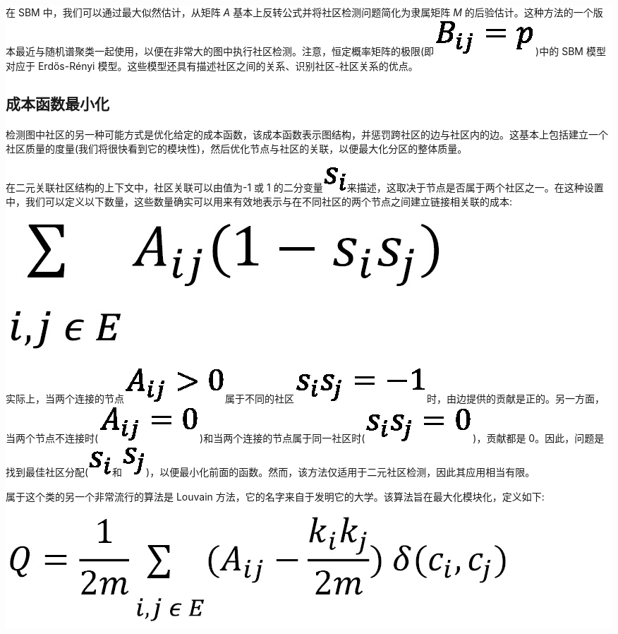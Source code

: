 在 SBM 中，我们可以通过最大似然估计，从矩阵 *A* 基本上反转公式并将社区检测问题简化为隶属矩阵 *M* 的后验估计。这种方法的一个版本最近与随机谱聚类一起使用，以便在非常大的图中执行社区检测。注意，恒定概率矩阵的极限(即![](img/B16069_05_063.png))中的 SBM 模型对应于 Erdős-Rényi 模型。这些模型还具有描述社区之间的关系、识别社区-社区关系的优点。

## 成本函数最小化

检测图中社区的另一种可能方式是优化给定的成本函数，该成本函数表示图结构，并惩罚跨社区的边与社区内的边。这基本上包括建立一个社区质量的度量(我们将很快看到它的模块性)，然后优化节点与社区的关联，以便最大化分区的整体质量。

在二元关联社区结构的上下文中，社区关联可以由值为-1 或 1 的二分变量![](img/B16069_05_064.png)来描述，这取决于节点是否属于两个社区之一。在这种设置中，我们可以定义以下数量，这些数量确实可以用来有效地表示与在不同社区的两个节点之间建立链接相关联的成本:

![](img/B16069_05_065.jpg)

实际上，当两个连接的节点![](img/B16069_05_066.png)属于不同的社区![](img/B16069_05_067.png)时，由边提供的贡献是正的。另一方面，当两个节点不连接时(![](img/B16069_05_068.png))和当两个连接的节点属于同一社区时(![](img/B16069_05_069.png))，贡献都是 0。因此，问题是找到最佳社区分配(![](img/B16069_05_070.png)和![](img/B16069_05_071.png))，以便最小化前面的函数。然而，该方法仅适用于二元社区检测，因此其应用相当有限。

属于这个类的另一个非常流行的算法是 Louvain 方法，它的名字来自于发明它的大学。该算法旨在最大化模块化，定义如下:

![](img/B16069_05_072.jpg)
